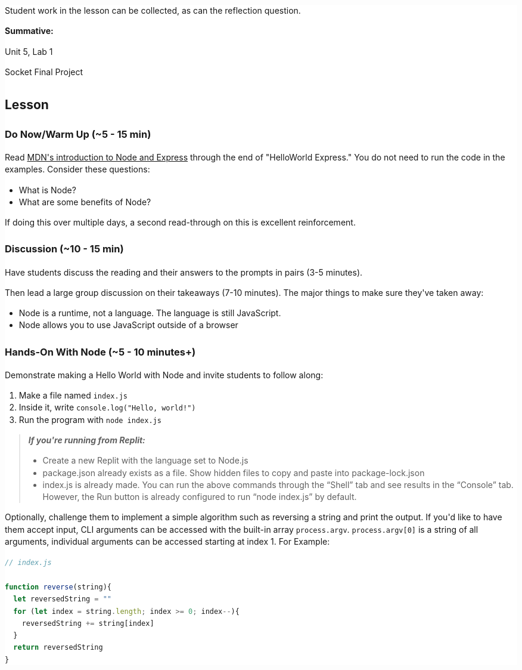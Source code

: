 Student work in the lesson can be collected, as can the reflection question.

**Summative:**

Unit 5, Lab 1

Socket Final Project

## Lesson

### Do Now/Warm Up (\~5 - 15 min)

Read [MDN's introduction to Node and Express](https://developer.mozilla.org/en-US/docs/Learn/Server-side/Express\_Nodejs/Introduction) through the end of "HelloWorld Express." You do not need to run the code in the examples. Consider these questions:

* What is Node?
* What are some benefits of Node?

If doing this over multiple days, a second read-through on this is excellent reinforcement.

### Discussion (\~10 - 15 min)

Have students discuss the reading and their answers to the prompts in pairs (3-5 minutes).

Then lead a large group discussion on their takeaways (7-10 minutes). The major things to make sure they've taken away:

* Node is a runtime, not a language. The language is still JavaScript.
* Node allows you to use JavaScript outside of a browser

### Hands-On With Node (\~5 - 10 minutes+)

Demonstrate making a Hello World with Node and invite students to follow along:

1. Make a file named `index.js`
2. Inside it, write `console.log("Hello, world!")`
3. Run the program with `node index.js`

> _**If you're running from Replit:**_
>
> * Create a new Replit with the language set to Node.js
> * package.json already exists as a file. Show hidden files to copy and paste into package-lock.json
> * index.js is already made. You can run the above commands through the “Shell” tab and see results in the “Console” tab. However, the Run button is already configured to run “node index.js” by default.

Optionally, challenge them to implement a simple algorithm such as reversing a string and print the output. If you'd like to have them accept input, CLI arguments can be accessed with the built-in array `process.argv`. `process.argv[0]` is a string of all arguments, individual arguments can be accessed starting at index 1. For Example:

```js
// index.js

function reverse(string){
  let reversedString = ""
  for (let index = string.length; index >= 0; index--){
    reversedString += string[index]
  }
  return reversedString
}
```

